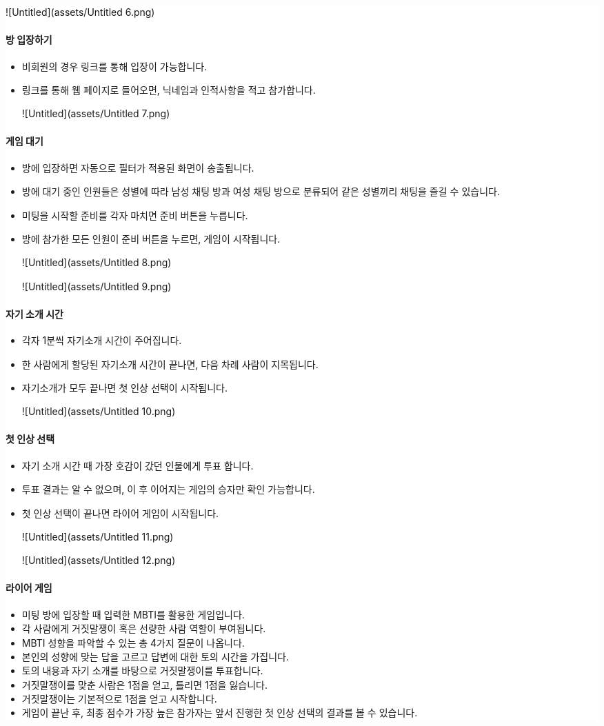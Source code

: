 ![Untitled](assets/Untitled 6.png)

#### 방 입장하기

- 비회원의 경우 링크를 통해 입장이 가능합니다.

- 링크를 통해 웹 페이지로 들어오면, 닉네임과 인적사항을 적고 참가합니다.

  ![Untitled](assets/Untitled 7.png)

#### 게임 대기

- 방에 입장하면 자동으로 필터가 적용된 화면이 송출됩니다.

- 방에 대기 중인 인원들은 성별에 따라 남성 채팅 방과 여성 채팅 방으로 분류되어 같은 성별끼리 채팅을 즐길 수 있습니다.

- 미팅을 시작할 준비를 각자 마치면 준비 버튼을 누릅니다.

- 방에 참가한 모든 인원이 준비 버튼을 누르면, 게임이 시작됩니다.

  ![Untitled](assets/Untitled 8.png)

  ![Untitled](assets/Untitled 9.png)

#### 자기 소개 시간

- 각자 1분씩 자기소개 시간이 주어집니다.

- 한 사람에게 할당된 자기소개 시간이 끝나면, 다음 차례 사람이 지목됩니다.

- 자기소개가 모두 끝나면 첫 인상 선택이 시작됩니다.

  ![Untitled](assets/Untitled 10.png)

#### 첫 인상 선택

- 자기 소개 시간 때 가장 호감이 갔던 인물에게 투표 합니다.

- 투표 결과는 알 수 없으며, 이 후 이어지는 게임의 승자만 확인 가능합니다.

- 첫 인상 선택이 끝나면 라이어 게임이 시작됩니다.

  ![Untitled](assets/Untitled 11.png)

  ![Untitled](assets/Untitled 12.png)

#### 라이어 게임

- 미팅 방에 입장할 때 입력한 MBTI를 활용한 게임입니다.
- 각 사람에게 거짓말쟁이 혹은 선량한 사람 역할이 부여됩니다.
- MBTI 성향을 파악할 수 있는 총 4가지 질문이 나옵니다.
- 본인의 성향에 맞는 답을 고르고 답변에 대한 토의 시간을 가집니다.
- 토의 내용과 자기 소개를 바탕으로 거짓말쟁이를 투표합니다.
- 거짓말쟁이를 맞춘 사람은 1점을 얻고, 틀리면 1점을 잃습니다.
- 거짓말쟁이는 기본적으로 1점을 얻고 시작합니다.
- 게임이 끝난 후, 최종 점수가 가장 높은 참가자는 앞서 진행한 첫 인상 선택의 결과를 볼 수 있습니다.
